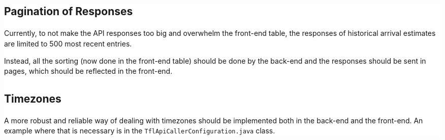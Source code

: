 
## Pagination of Responses

Currently, to not make the API responses too big and overwhelm the front-end table, the responses of historical arrival estimates are limited to 500 most recent entries. 

Instead, all the sorting (now done in the front-end table) should be done by the back-end and the responses should be sent in pages, which should be reflected in the front-end.

## Timezones

A more robust and reliable way of dealing with timezones should be implemented both in the back-end and the front-end. An example where that is necessary is in the `TflApiCallerConfiguration.java` class.